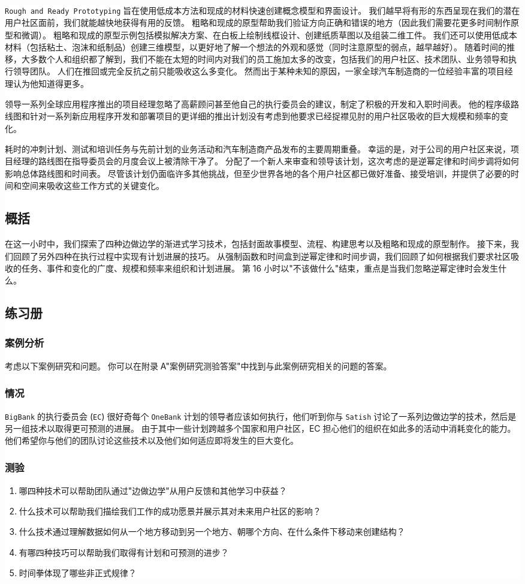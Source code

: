 ```Rough and Ready Prototyping``` 旨在使用低成本方法和现成的材料快速创建概念模型和界面设计。 我们越早将有形的东西呈现在我们的潜在用户社区面前，我们就能越快地获得有用的反馈。 粗略和现成的原型帮助我们验证方向正确和错误的地方（因此我们需要花更多时间制作原型和微调）。 粗略和现成的原型示例包括模拟解决方案、在白板上绘制线框设计、创建纸质草图以及组装二维工件。 我们还可以使用低成本材料（包括粘土、泡沫和纸制品）创建三维模型，以更好地了解一个想法的外观和感觉（同时注意原型的弱点，越早越好）。
随着时间的推移，大多数个人和组织都了解到，我们不能在太短的时间内对我们的员工施加太多的改变，包括我们的用户社区、技术团队、业务领导和执行领导团队。 人们在推回或完全反抗之前只能吸收这么多变化。 然而出于某种未知的原因，一家全球汽车制造商的一位经验丰富的项目经理认为他知道得更多。

领导一系列全球应用程序推出的项目经理忽略了高薪顾问甚至他自己的执行委员会的建议，制定了积极的开发和入职时间表。 他的程序级路线图和针对一系列新应用程序开发和部署项目的更详细的推出计划没有考虑到他要求已经捉襟见肘的用户社区吸收的巨大规模和频率的变化。

耗时的冲刺计划、测试和培训任务与先前计划的业务活动和汽车制造商产品发布的主要周期重叠。 幸运的是，对于公司的用户社区来说，项目经理的路线图在指导委员会的月度会议上被清除干净了。 分配了一个新人来审查和领导该计划，这次考虑的是逆幂定律和时间步调将如何影响总体路线图和时间表。 尽管该计划仍面临许多其他挑战，但至少世界各地的各个用户社区都已做好准备、接受培训，并提供了必要的时间和空间来吸收这些工作方式的关键变化。

## 概括

在这一小时中，我们探索了四种边做边学的渐进式学习技术，包括封面故事模型、流程、构建思考以及粗略和现成的原型制作。 接下来，我们回顾了另外四种在执行过程中实现有计划进展的技巧。 从强制函数和时间盒到逆幂定律和时间步调，我们回顾了如何根据我们要求社区吸收的任务、事件和变化的广度、规模和频率来组织和计划进展。 第 16 小时以"不该做什么"结束，重点是当我们忽略逆幂定律时会发生什么。

## 练习册

### 案例分析

考虑以下案例研究和问题。 你可以在附录 A"案例研究测验答案"中找到与此案例研究相关的问题的答案。

### 情况

```BigBank``` 的执行委员会 (```EC```) 很好奇每个 ```OneBank``` 计划的领导者应该如何执行，他们听到你与 ```Satish``` 讨论了一系列边做边学的技术，然后是另一组技术以取得更可预测的进展。 由于其中一些计划跨越多个国家和用户社区，EC 担心他们的组织在如此多的活动中消耗变化的能力。 他们希望你与他们的团队讨论这些技术以及他们如何适应即将发生的巨大变化。

### 测验

1. 哪四种技术可以帮助团队通过"边做边学"从用户反馈和其他学习中获益？

2. 什么技术可以帮助我们描绘我们工作的成功愿景并展示其对未来用户社区的影响？

3. 什么技术通过理解数据如何从一个地方移动到另一个地方、朝哪个方向、在什么条件下移动来创建结构？

4. 有哪四种技巧可以帮助我们取得有计划和可预测的进步？

5. 时间拳体现了哪些非正式规律？